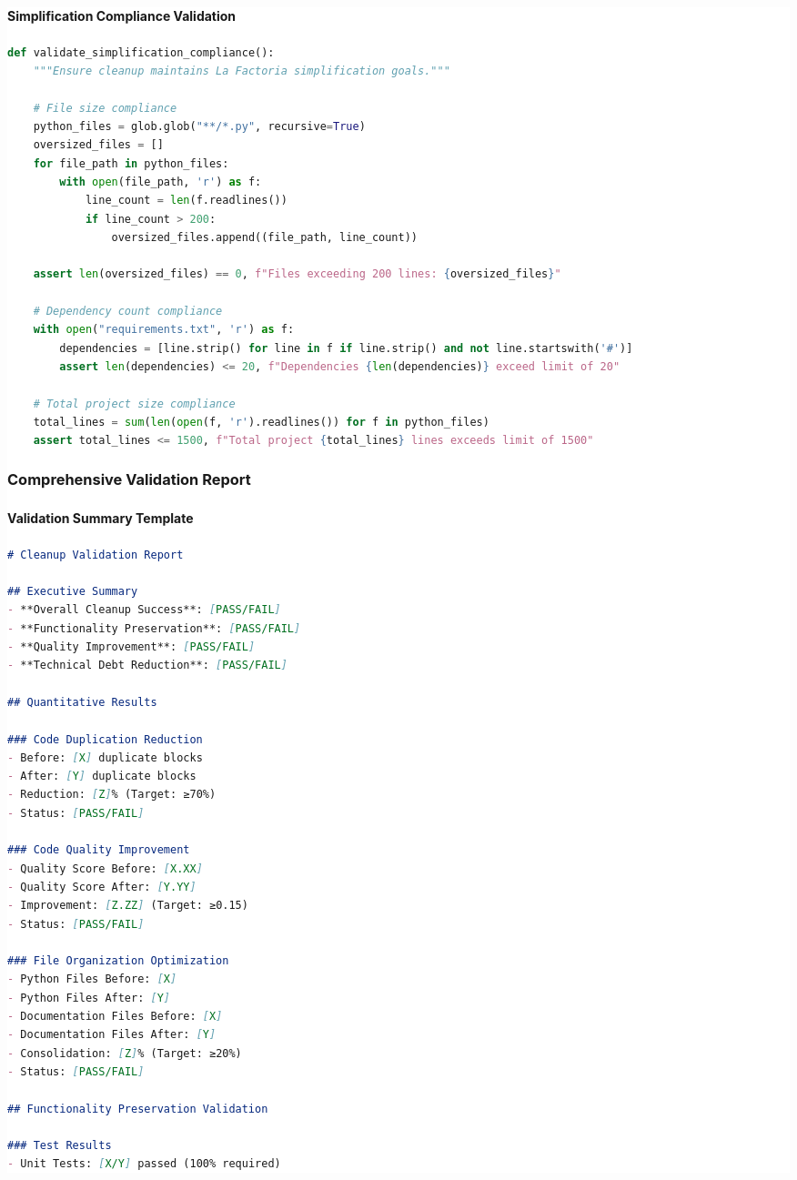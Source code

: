 #### Simplification Compliance Validation
```python
def validate_simplification_compliance():
    """Ensure cleanup maintains La Factoria simplification goals."""
    
    # File size compliance
    python_files = glob.glob("**/*.py", recursive=True)
    oversized_files = []
    for file_path in python_files:
        with open(file_path, 'r') as f:
            line_count = len(f.readlines())
            if line_count > 200:
                oversized_files.append((file_path, line_count))
    
    assert len(oversized_files) == 0, f"Files exceeding 200 lines: {oversized_files}"
    
    # Dependency count compliance
    with open("requirements.txt", 'r') as f:
        dependencies = [line.strip() for line in f if line.strip() and not line.startswith('#')]
        assert len(dependencies) <= 20, f"Dependencies {len(dependencies)} exceed limit of 20"
    
    # Total project size compliance
    total_lines = sum(len(open(f, 'r').readlines()) for f in python_files)
    assert total_lines <= 1500, f"Total project {total_lines} lines exceeds limit of 1500"
```

### Comprehensive Validation Report

#### Validation Summary Template
```markdown
# Cleanup Validation Report

## Executive Summary
- **Overall Cleanup Success**: [PASS/FAIL]
- **Functionality Preservation**: [PASS/FAIL]
- **Quality Improvement**: [PASS/FAIL]
- **Technical Debt Reduction**: [PASS/FAIL]

## Quantitative Results

### Code Duplication Reduction
- Before: [X] duplicate blocks
- After: [Y] duplicate blocks
- Reduction: [Z]% (Target: ≥70%)
- Status: [PASS/FAIL]

### Code Quality Improvement
- Quality Score Before: [X.XX]
- Quality Score After: [Y.YY]
- Improvement: [Z.ZZ] (Target: ≥0.15)
- Status: [PASS/FAIL]

### File Organization Optimization
- Python Files Before: [X]
- Python Files After: [Y]
- Documentation Files Before: [X]
- Documentation Files After: [Y]
- Consolidation: [Z]% (Target: ≥20%)
- Status: [PASS/FAIL]

## Functionality Preservation Validation

### Test Results
- Unit Tests: [X/Y] passed (100% required)
```